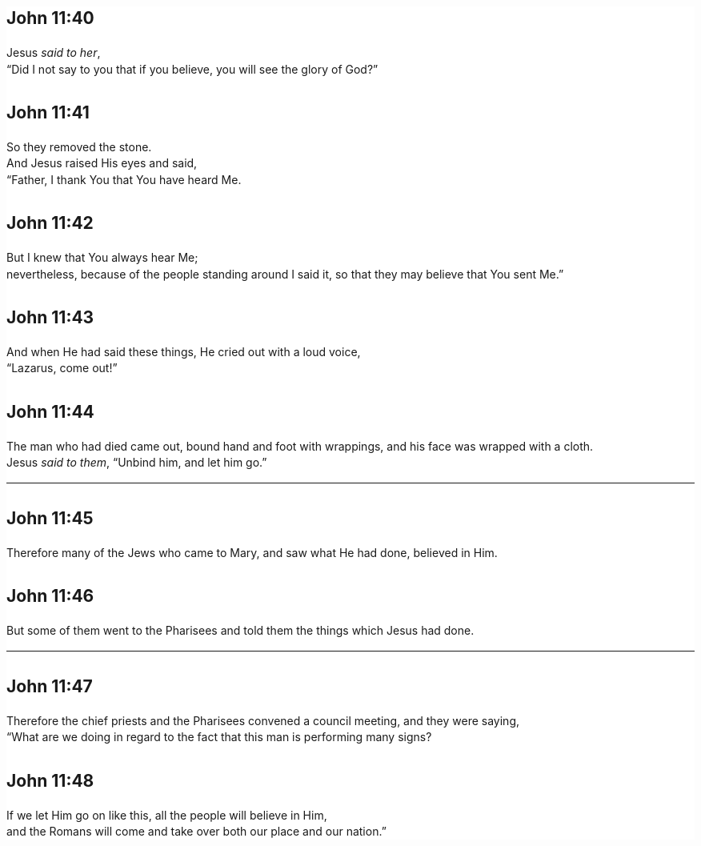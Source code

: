 ## John 11:40

Jesus _said to her_,  
“Did I not say to you that if you believe, you will see the glory of God?”

## John 11:41

So they removed the stone.  
And Jesus raised His eyes and said,  
“Father, I thank You that You have heard Me.

## John 11:42

But I knew that You always hear Me;  
nevertheless, because of the people standing around I said it, so that they may believe that You sent Me.”

## John 11:43

And when He had said these things, He cried out with a loud voice,  
“Lazarus, come out!”

## John 11:44

The man who had died came out, bound hand and foot with wrappings, and his face was wrapped with a cloth.  
Jesus _said to them_, “Unbind him, and let him go.”

---

## John 11:45

Therefore many of the Jews who came to Mary, and saw what He had done, believed in Him.

## John 11:46

But some of them went to the Pharisees and told them the things which Jesus had done.

---

## John 11:47

Therefore the chief priests and the Pharisees convened a council meeting, and they were saying,  
“What are we doing in regard to the fact that this man is performing many signs?

## John 11:48

If we let Him go on like this, all the people will believe in Him,  
and the Romans will come and take over both our place and our nation.”
